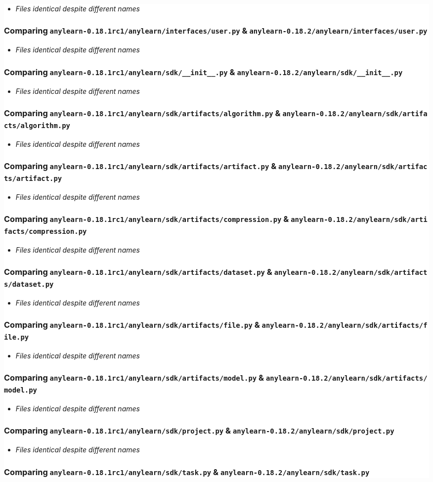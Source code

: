  * *Files identical despite different names*

### Comparing `anylearn-0.18.1rc1/anylearn/interfaces/user.py` & `anylearn-0.18.2/anylearn/interfaces/user.py`

 * *Files identical despite different names*

### Comparing `anylearn-0.18.1rc1/anylearn/sdk/__init__.py` & `anylearn-0.18.2/anylearn/sdk/__init__.py`

 * *Files identical despite different names*

### Comparing `anylearn-0.18.1rc1/anylearn/sdk/artifacts/algorithm.py` & `anylearn-0.18.2/anylearn/sdk/artifacts/algorithm.py`

 * *Files identical despite different names*

### Comparing `anylearn-0.18.1rc1/anylearn/sdk/artifacts/artifact.py` & `anylearn-0.18.2/anylearn/sdk/artifacts/artifact.py`

 * *Files identical despite different names*

### Comparing `anylearn-0.18.1rc1/anylearn/sdk/artifacts/compression.py` & `anylearn-0.18.2/anylearn/sdk/artifacts/compression.py`

 * *Files identical despite different names*

### Comparing `anylearn-0.18.1rc1/anylearn/sdk/artifacts/dataset.py` & `anylearn-0.18.2/anylearn/sdk/artifacts/dataset.py`

 * *Files identical despite different names*

### Comparing `anylearn-0.18.1rc1/anylearn/sdk/artifacts/file.py` & `anylearn-0.18.2/anylearn/sdk/artifacts/file.py`

 * *Files identical despite different names*

### Comparing `anylearn-0.18.1rc1/anylearn/sdk/artifacts/model.py` & `anylearn-0.18.2/anylearn/sdk/artifacts/model.py`

 * *Files identical despite different names*

### Comparing `anylearn-0.18.1rc1/anylearn/sdk/project.py` & `anylearn-0.18.2/anylearn/sdk/project.py`

 * *Files identical despite different names*

### Comparing `anylearn-0.18.1rc1/anylearn/sdk/task.py` & `anylearn-0.18.2/anylearn/sdk/task.py`
